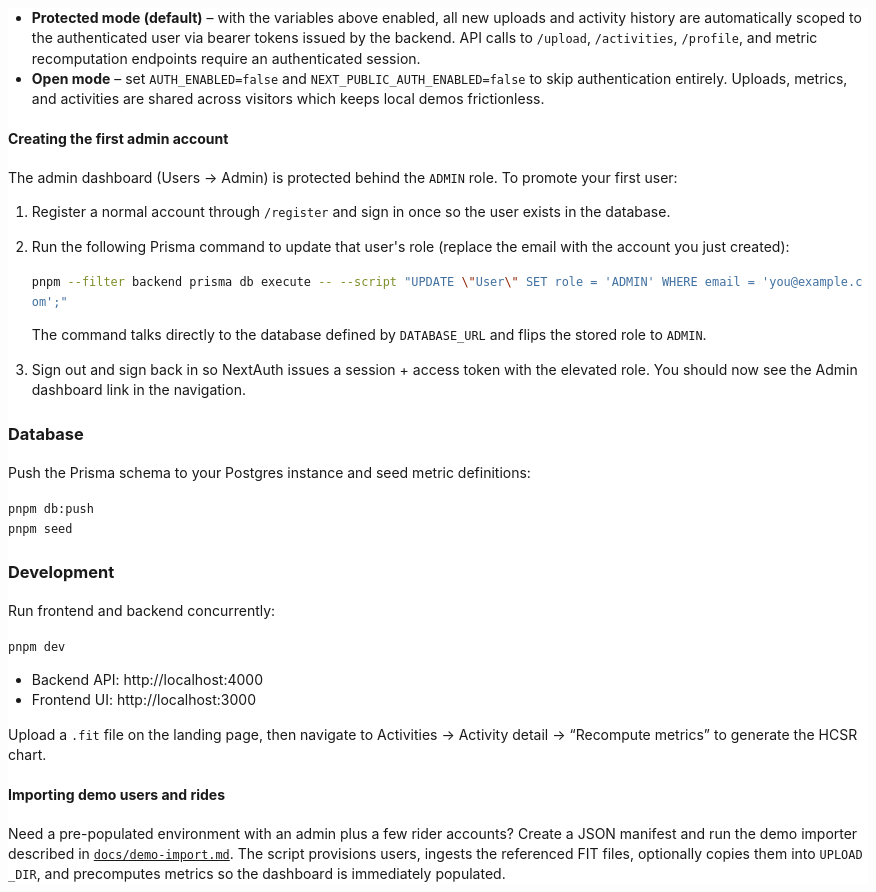 - **Protected mode (default)** – with the variables above enabled, all new uploads and activity history are automatically scoped to the authenticated user via bearer tokens issued by the backend. API calls to `/upload`, `/activities`, `/profile`, and metric recomputation endpoints require an authenticated session.
- **Open mode** – set `AUTH_ENABLED=false` and `NEXT_PUBLIC_AUTH_ENABLED=false` to skip authentication entirely. Uploads, metrics, and activities are shared across visitors which keeps local demos frictionless.

#### Creating the first admin account

The admin dashboard (Users → Admin) is protected behind the `ADMIN` role. To promote your first user:

1. Register a normal account through `/register` and sign in once so the user exists in the database.
2. Run the following Prisma command to update that user's role (replace the email with the account you just created):

   ```bash
   pnpm --filter backend prisma db execute -- --script "UPDATE \"User\" SET role = 'ADMIN' WHERE email = 'you@example.com';"
   ```

   The command talks directly to the database defined by `DATABASE_URL` and flips the stored role to `ADMIN`.
3. Sign out and sign back in so NextAuth issues a session + access token with the elevated role. You should now see the Admin dashboard link in the navigation.

### Database

Push the Prisma schema to your Postgres instance and seed metric definitions:

```bash
pnpm db:push
pnpm seed
```

### Development

Run frontend and backend concurrently:

```bash
pnpm dev
```

- Backend API: http://localhost:4000
- Frontend UI: http://localhost:3000

Upload a `.fit` file on the landing page, then navigate to Activities → Activity detail → “Recompute metrics” to generate the HCSR chart.

#### Importing demo users and rides

Need a pre-populated environment with an admin plus a few rider accounts? Create a JSON manifest and run the demo importer described in [`docs/demo-import.md`](docs/demo-import.md). The script provisions users, ingests the referenced FIT files, optionally copies them into `UPLOAD_DIR`, and precomputes metrics so the dashboard is immediately populated.
